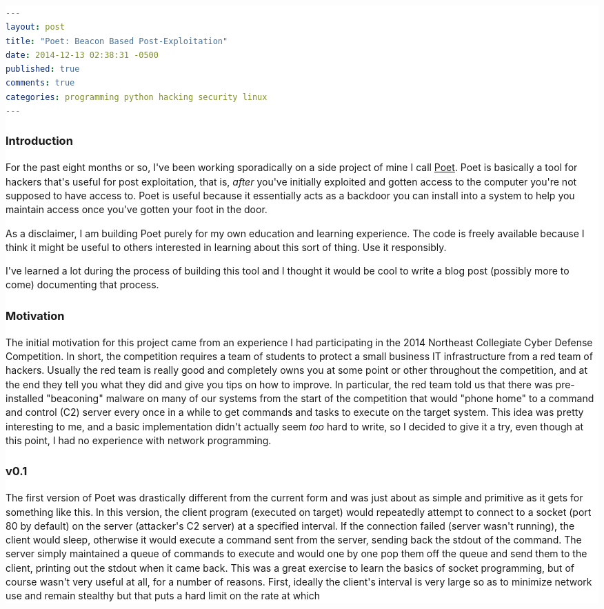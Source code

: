 ```yaml
---
layout: post
title: "Poet: Beacon Based Post-Exploitation"
date: 2014-12-13 02:38:31 -0500
published: true
comments: true
categories: programming python hacking security linux
---
```


### Introduction

For the past eight months or so, I've been working sporadically on a side
project of mine I call [Poet](http://github.com/mossberg/poet). Poet is
basically a tool for hackers that's useful for post exploitation, that is,
*after* you've initially exploited and gotten access to the computer you're
not supposed to have access to. Poet is useful because it essentially acts as
a backdoor you can install into a system to help you maintain access once
you've gotten your foot in the door.

As a disclaimer, I am building Poet purely for my own education and learning experience.
The code is freely available because I think it might be useful to others interested
in learning about this sort of thing. Use it responsibly.

I've learned a lot during the process of
building this tool and I thought it would be cool to write a blog post (possibly
more to come)
documenting that process.

### Motivation

The initial motivation for this project came from an experience I had
participating in the 2014 Northeast Collegiate Cyber Defense Competition. In
short, the competition requires a team of students to protect a small
business IT infrastructure from a red team of hackers. Usually the red team
is really good and completely owns you at some point or other throughout
the competition, and at the end they tell you what they did and give
you tips on how to improve. In particular, the red team told us that there
was pre-installed "beaconing" malware on many of our systems from the start
of the competition that would "phone home" to a command and control (C2) server
every once in a while to get commands and tasks to execute on the target
system. This idea was pretty interesting to me, and a basic implementation
didn't actually seem *too* hard to write, so I decided to give it a try, even
though at this point, I had no experience with network programming.



### v0.1

The first version of Poet was drastically different from the current form
and was just about as simple and primitive as it gets for something
like this. In this version, the client program (executed on target) would
repeatedly attempt to connect to a socket (port 80 by default) on the server (attacker's C2 server)
at a specified interval. If the connection failed (server
wasn't running), the client would sleep, otherwise it would execute
a command sent from the server, sending back the stdout of the command.
The
server simply maintained a queue of commands to execute and would one
by one pop them off the queue and send them to the client, printing out the stdout
when it came back.
This was a great exercise
to learn the basics of socket programming, but of course
wasn't very useful at all, for a number of reasons. First, ideally the client's
interval is very large so as to minimize network use and
remain stealthy but that puts a hard limit on the rate at which